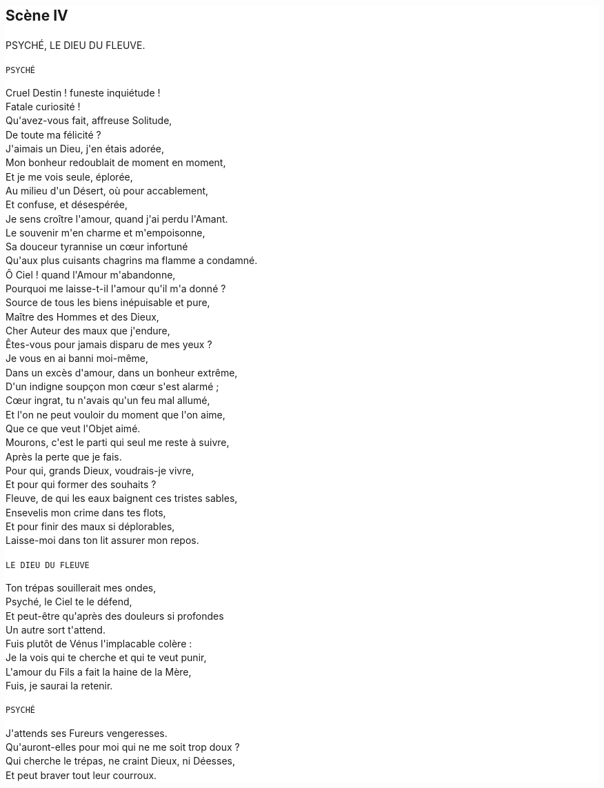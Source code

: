 

## Scène IV

PSYCHÉ, LE DIEU DU FLEUVE.



    PSYCHÉ
Cruel Destin ! funeste inquiétude !  
Fatale curiosité !  
Qu'avez-vous fait, affreuse Solitude,  
De toute ma félicité ?  
J'aimais un Dieu, j'en étais adorée,  
Mon bonheur redoublait de moment en moment,  
Et je me vois seule, éplorée,  
Au milieu d'un Désert, où pour accablement,  
Et confuse, et désespérée,  
Je sens croître l'amour, quand j'ai perdu l'Amant.  
Le souvenir m'en charme et m'empoisonne,  
Sa douceur tyrannise un cœur infortuné  
Qu'aux plus cuisants chagrins ma flamme a condamné.  
Ô Ciel ! quand l'Amour m'abandonne,  
Pourquoi me laisse-t-il l'amour qu'il m'a donné ?  
Source de tous les biens inépuisable et pure,  
Maître des Hommes et des Dieux,  
Cher Auteur des maux que j'endure,  
Êtes-vous pour jamais disparu de mes yeux ?  
Je vous en ai banni moi-même,  
Dans un excès d'amour, dans un bonheur extrême,  
D'un indigne soupçon mon cœur s'est alarmé ;  
Cœur ingrat, tu n'avais qu'un feu mal allumé,  
Et l'on ne peut vouloir du moment que l'on aime,  
Que ce que veut l'Objet aimé.  
Mourons, c'est le parti qui seul me reste à suivre,  
Après la perte que je fais.  
Pour qui, grands Dieux, voudrais-je vivre,  
Et pour qui former des souhaits ?  
Fleuve, de qui les eaux baignent ces tristes sables,  
Ensevelis mon crime dans tes flots,  
Et pour finir des maux si déplorables,  
Laisse-moi dans ton lit assurer mon repos.  

    LE DIEU DU FLEUVE
Ton trépas souillerait mes ondes,  
Psyché, le Ciel te le défend,  
Et peut-être qu'après des douleurs si profondes  
Un autre sort t'attend.  
Fuis plutôt de Vénus l'implacable colère :  
Je la vois qui te cherche et qui te veut punir,  
L'amour du Fils a fait la haine de la Mère,  
Fuis, je saurai la retenir.  

    PSYCHÉ
J'attends ses Fureurs vengeresses.  
Qu'auront-elles pour moi qui ne me soit trop doux ?  
Qui cherche le trépas, ne craint Dieux, ni Déesses,  
Et peut braver tout leur courroux.  
